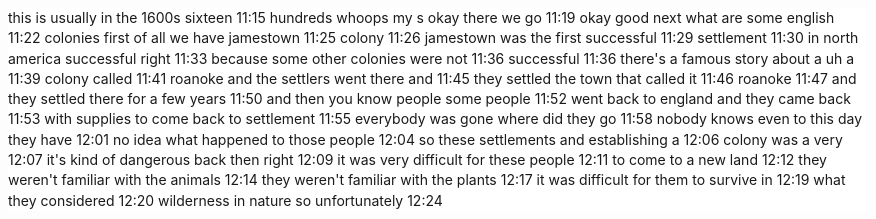 this is usually in the 1600s sixteen
11:15
hundreds whoops my s okay there we go
11:19
okay good next what are some english
11:22
colonies first of all we have jamestown
11:25
colony
11:26
jamestown was the first successful
11:29
settlement
11:30
in north america successful right
11:33
because some other colonies were not
11:36
successful
11:36
there's a famous story about a uh a
11:39
colony called
11:41
roanoke and the settlers went there and
11:45
they settled the town that called it
11:46
roanoke
11:47
and they settled there for a few years
11:50
and then you know people some people
11:52
went back to england and they came back
11:53
with supplies to come back to settlement
11:55
everybody was gone where did they go
11:58
nobody knows even to this day they have
12:01
no idea what happened to those people
12:04
so these settlements and establishing a
12:06
colony was a very
12:07
it's kind of dangerous back then right
12:09
it was very difficult for these people
12:11
to come to a new land
12:12
they weren't familiar with the animals
12:14
they weren't familiar with the plants
12:17
it was difficult for them to survive in
12:19
what they considered
12:20
wilderness in nature so unfortunately
12:24